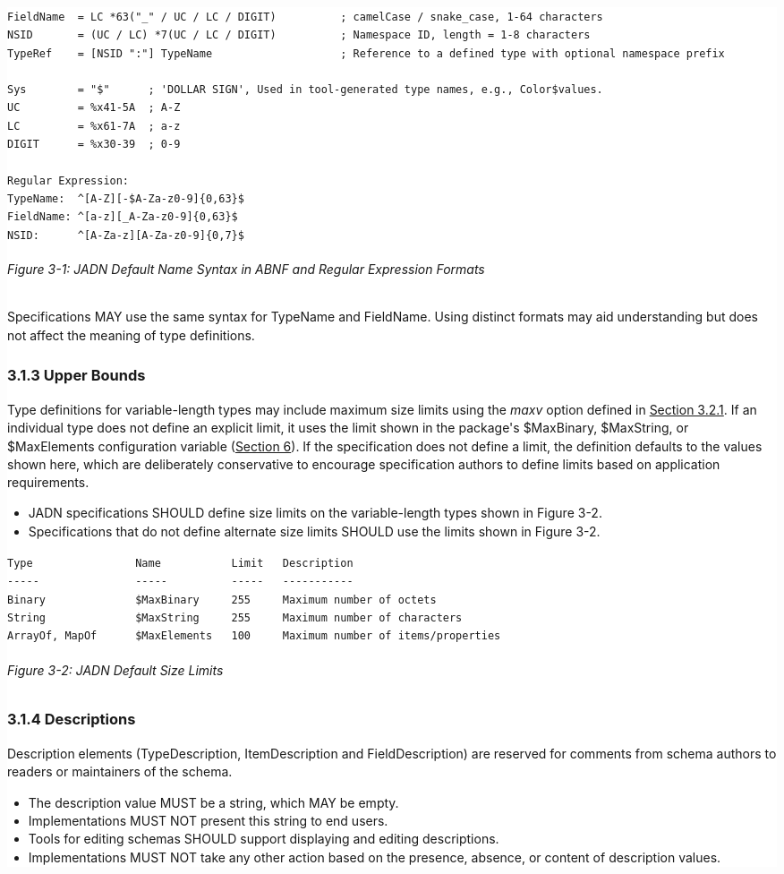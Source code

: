 ```
FieldName  = LC *63("_" / UC / LC / DIGIT)          ; camelCase / snake_case, 1-64 characters
NSID       = (UC / LC) *7(UC / LC / DIGIT)          ; Namespace ID, length = 1-8 characters
TypeRef    = [NSID ":"] TypeName                    ; Reference to a defined type with optional namespace prefix

Sys        = "$"      ; 'DOLLAR SIGN', Used in tool-generated type names, e.g., Color$values.
UC         = %x41-5A  ; A-Z
LC         = %x61-7A  ; a-z
DIGIT      = %x30-39  ; 0-9

Regular Expression:
TypeName:  ^[A-Z][-$A-Za-z0-9]{0,63}$
FieldName: ^[a-z][_A-Za-z0-9]{0,63}$
NSID:      ^[A-Za-z][A-Za-z0-9]{0,7}$
```
###### Figure 3-1: JADN Default Name Syntax in ABNF and Regular Expression Formats

Specifications MAY use the same syntax for TypeName and FieldName. Using distinct formats may aid understanding but
does not affect the meaning of type definitions.

### 3.1.3 Upper Bounds
Type definitions for variable-length types may include maximum size limits using the *maxv* option defined
in [Section 3.2.1](#321-type-options).
If an individual type does not define an explicit limit, it uses the limit shown in the package's
$MaxBinary, $MaxString, or $MaxElements configuration variable ([Section 6](#6-schema-packages)).
If the specification does not define a limit, the definition defaults to the values shown here, which are
deliberately conservative to encourage specification authors to define limits based on application requirements.
* JADN specifications SHOULD define size limits on the variable-length types shown in Figure 3-2.
* Specifications that do not define alternate size limits SHOULD use the limits shown in Figure 3-2.

```
Type                Name           Limit   Description
-----               -----          -----   -----------
Binary              $MaxBinary     255     Maximum number of octets
String              $MaxString     255     Maximum number of characters
ArrayOf, MapOf      $MaxElements   100     Maximum number of items/properties
```
###### Figure 3-2: JADN Default Size Limits

### 3.1.4 Descriptions
Description elements (TypeDescription, ItemDescription and FieldDescription) are reserved for comments from
schema authors to readers or maintainers of the schema.
* The description value MUST be a string, which MAY be empty.
* Implementations MUST NOT present this string to end users.
* Tools for editing schemas SHOULD support displaying and editing descriptions.
* Implementations MUST NOT take any other action based on the presence, absence, or content of description values.
